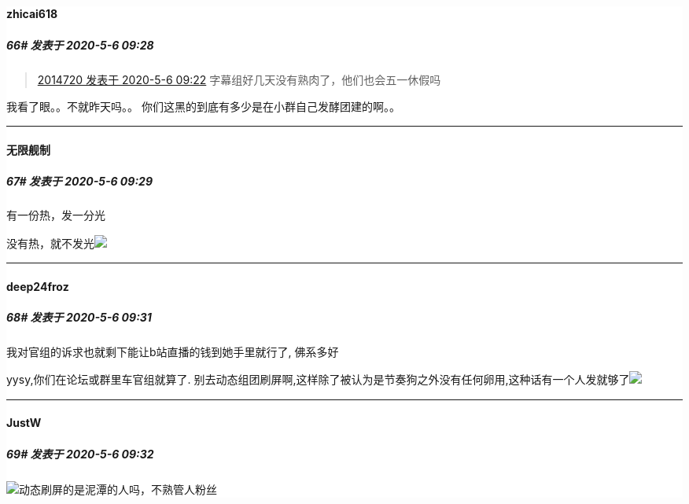 ####  zhicai618  
##### 66#       发表于 2020-5-6 09:28



<blockquote><a href="httphttps://bbs.saraba1st.com/2b/forum.php?mod=redirect&amp;goto=findpost&amp;pid=47317369&amp;ptid=1932768" target="_blank">2014720 发表于 2020-5-6 09:22</a>
字幕组好几天没有熟肉了，他们也会五一休假吗</blockquote>
我看了眼。。不就昨天吗。。
你们这黑的到底有多少是在小群自己发酵团建的啊。。







*****

####  无限舰制  
##### 67#       发表于 2020-5-6 09:29




有一份热，发一分光


没有热，就不发光<img src="https://static.saraba1st.com/image/smiley/face2017/067.png" referrerpolicy="no-referrer">







*****

####  deep24froz  
##### 68#       发表于 2020-5-6 09:31




我对官组的诉求也就剩下能让b站直播的钱到她手里就行了, 佛系多好


yysy,你们在论坛或群里车官组就算了. 别去动态组团刷屏啊,这样除了被认为是节奏狗之外没有任何卵用,这种话有一个人发就够了<img src="https://static.saraba1st.com/image/smiley/face2017/067.png" referrerpolicy="no-referrer">







*****

####  JustW  
##### 69#       发表于 2020-5-6 09:32



<img src="https://static.saraba1st.com/image/smiley/face2017/068.png" referrerpolicy="no-referrer">动态刷屏的是泥潭的人吗，不熟管人粉丝


